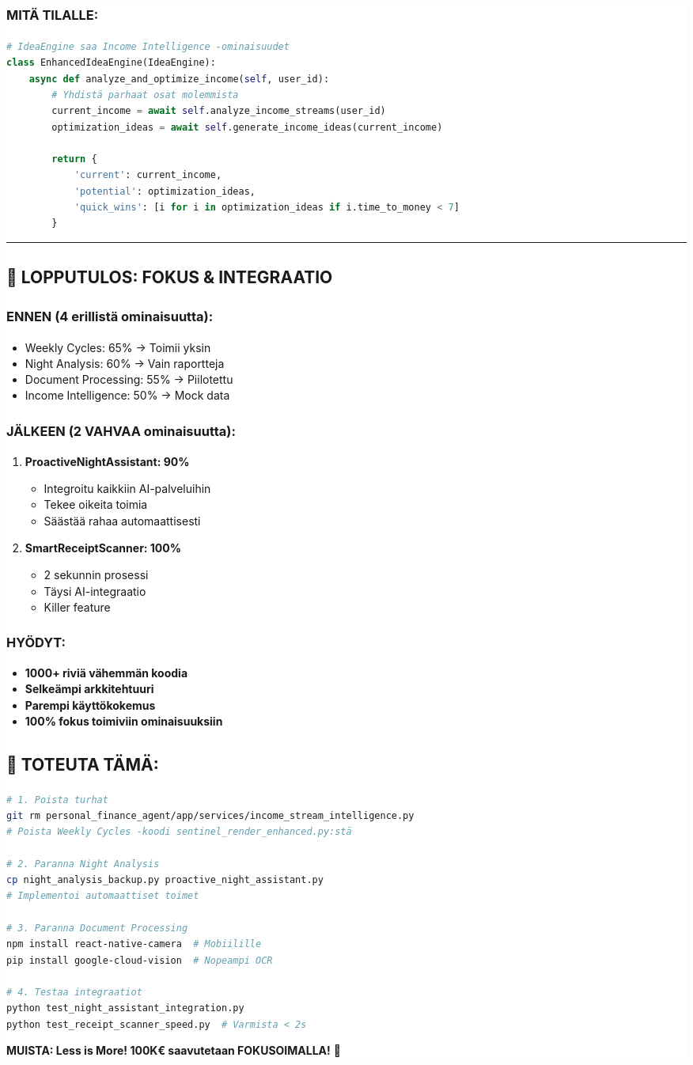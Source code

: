 ### MITÄ TILALLE:
```python
# IdeaEngine saa Income Intelligence -ominaisuudet
class EnhancedIdeaEngine(IdeaEngine):
    async def analyze_and_optimize_income(self, user_id):
        # Yhdistä parhaat osat molemmista
        current_income = await self.analyze_income_streams(user_id)
        optimization_ideas = await self.generate_income_ideas(current_income)
        
        return {
            'current': current_income,
            'potential': optimization_ideas,
            'quick_wins': [i for i in optimization_ideas if i.time_to_money < 7]
        }
```

---

## 🎯 LOPPUTULOS: FOKUS & INTEGRAATIO

### ENNEN (4 erillistä ominaisuutta):
- Weekly Cycles: 65% → Toimii yksin
- Night Analysis: 60% → Vain raportteja
- Document Processing: 55% → Piilotettu
- Income Intelligence: 50% → Mock data

### JÄLKEEN (2 VAHVAA ominaisuutta):
1. **ProactiveNightAssistant: 90%**
   - Integroitu kaikkiin AI-palveluihin
   - Tekee oikeita toimia
   - Säästää rahaa automaattisesti

2. **SmartReceiptScanner: 100%**
   - 2 sekunnin prosessi
   - Täysi AI-integraatio
   - Killer feature

### HYÖDYT:
- **1000+ riviä vähemmän koodia**
- **Selkeämpi arkkitehtuuri**
- **Parempi käyttökokemus**
- **100% fokus toimiviin ominaisuuksiin**

## 💪 TOTEUTA TÄMÄ:

```bash
# 1. Poista turhat
git rm personal_finance_agent/app/services/income_stream_intelligence.py
# Poista Weekly Cycles -koodi sentinel_render_enhanced.py:stä

# 2. Paranna Night Analysis
cp night_analysis_backup.py proactive_night_assistant.py
# Implementoi automaattiset toimet

# 3. Paranna Document Processing  
npm install react-native-camera  # Mobiilille
pip install google-cloud-vision  # Nopeampi OCR

# 4. Testaa integraatiot
python test_night_assistant_integration.py
python test_receipt_scanner_speed.py  # Varmista < 2s
```

**MUISTA: Less is More! 100K€ saavutetaan FOKUSOIMALLA!** 🎯 